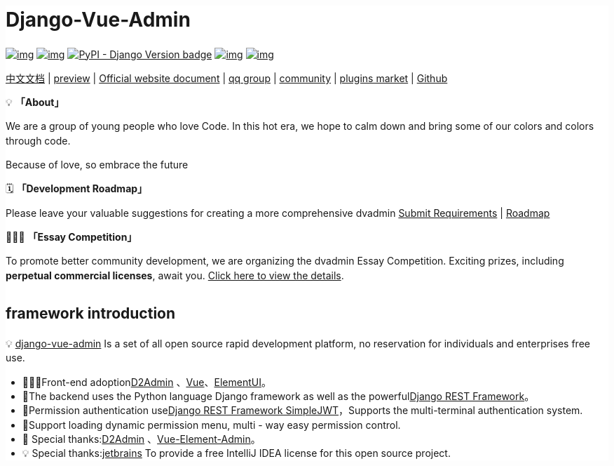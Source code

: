 # Django-Vue-Admin

[![img](https://img.shields.io/badge/license-MIT-blue.svg)](https://gitee.com/liqianglog/django-vue-admin/blob/master/LICENSE)  [![img](https://img.shields.io/badge/python-%3E=3.7.x-green.svg)](https://python.org/)  [![PyPI - Django Version badge](https://img.shields.io/badge/django%20versions-3.2-blue)](https://docs.djangoproject.com/zh-hans/3.2/) [![img](https://img.shields.io/badge/node-%3E%3D%2012.0.0-brightgreen)](https://nodejs.org/zh-cn/) [![img](https://gitee.com/liqianglog/django-vue-admin/badge/star.svg?theme=dark)](https://gitee.com/liqianglog/django-vue-admin)

[中文文档](./README.zh.md) | [preview](https://demo.django-vue-admin.com) | [Official website document](https://www.django-vue-admin.com) | [qq group](https://qm.qq.com/cgi-bin/qm/qr?k=fOdnHhC8DJlRHGYSnyhoB8P5rgogA6Vs&jump_from=webapi) | [community](https://bbs.django-vue-admin.com) | [plugins market](https://bbs.django-vue-admin.com/plugMarket.html) | [Github](https://github.com/liqianglog/django-vue-admin)

💡 **「About」**

We are a group of young people who love Code. In this hot era, we hope to calm down and bring some of our colors and colors through code.

Because of love, so embrace the future



🗓️ **「Development Roadmap」**

Please leave your valuable suggestions for creating a more comprehensive dvadmin [Submit Requirements](https://rgej2wr12o.feishu.cn/share/base/form/shrcnsHNfeC9URj6RIOR3xPPD3f) | [Roadmap](https://rgej2wr12o.feishu.cn/base/KevWbAzaEazgD2s8SmKc36PJnwb)



👩‍👦‍👦 **「Essay Competition」**

To promote better community development, we are organizing the dvadmin Essay Competition. Exciting prizes, including **perpetual commercial licenses**, await you. [Click here to view the details](https://bbs.django-vue-admin.com/question/462.html).




## framework introduction

💡 [django-vue-admin](https://gitee.com/dvadmin/django-vue-admin) Is a set of all open source rapid development platform, no reservation for individuals and enterprises free use.

* 🧑‍🤝‍🧑Front-end adoption[D2Admin](https://github.com/d2-projects/d2-admin) 、[Vue](https://cn.vuejs.org/)、[ElementUI](https://element.eleme.cn/)。
* 👭The backend uses the Python language Django framework as well as the powerful[Django REST Framework](https://pypi.org/project/djangorestframework)。
* 👫Permission authentication use[Django REST Framework SimpleJWT](https://pypi.org/project/djangorestframework-simplejwt)，Supports the multi-terminal authentication system.
* 👬Support loading dynamic permission menu, multi - way easy permission control.
* 💏 Special thanks:[D2Admin](https://github.com/d2-projects/d2-admin) 、[Vue-Element-Admin](https://github.com/PanJiaChen/vue-element-admin)。
* 💡 Special thanks:[jetbrains](https://www.jetbrains.com/) To provide a free IntelliJ IDEA license for this open source project.
